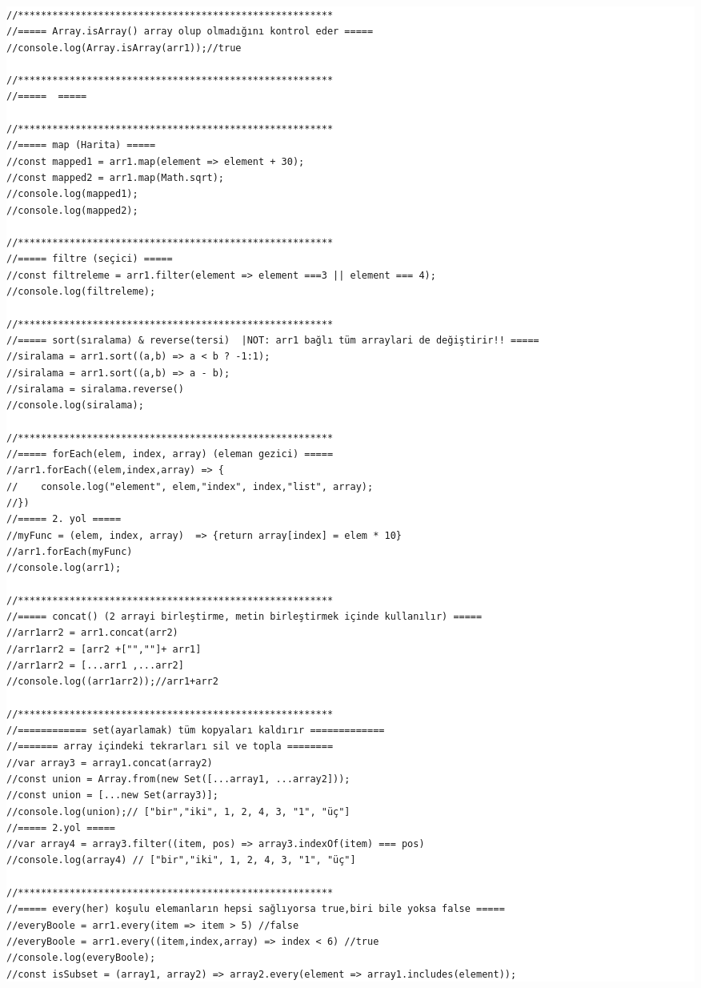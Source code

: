     //*******************************************************
    //===== Array.isArray() array olup olmadığını kontrol eder =====
    //console.log(Array.isArray(arr1));//true
    
    //*******************************************************
    //=====  =====

    //*******************************************************
    //===== map (Harita) =====
    //const mapped1 = arr1.map(element => element + 30);
    //const mapped2 = arr1.map(Math.sqrt);
    //console.log(mapped1);
    //console.log(mapped2);

    //*******************************************************
    //===== filtre (seçici) =====
    //const filtreleme = arr1.filter(element => element ===3 || element === 4);
    //console.log(filtreleme);

    //*******************************************************
    //===== sort(sıralama) & reverse(tersi)  |NOT: arr1 bağlı tüm arraylari de değiştirir!! =====
    //siralama = arr1.sort((a,b) => a < b ? -1:1);
    //siralama = arr1.sort((a,b) => a - b);
    //siralama = siralama.reverse()
    //console.log(siralama);

    //*******************************************************
    //===== forEach(elem, index, array) (eleman gezici) =====
    //arr1.forEach((elem,index,array) => {
    //    console.log("element", elem,"index", index,"list", array);
    //})
    //===== 2. yol =====
    //myFunc = (elem, index, array)  => {return array[index] = elem * 10}
    //arr1.forEach(myFunc)
    //console.log(arr1);
    
    //*******************************************************
    //===== concat() (2 arrayi birleştirme, metin birleştirmek içinde kullanılır) =====
    //arr1arr2 = arr1.concat(arr2)
    //arr1arr2 = [arr2 +["",""]+ arr1]
    //arr1arr2 = [...arr1 ,...arr2]
    //console.log((arr1arr2));//arr1+arr2
    
    //*******************************************************
    //============ set(ayarlamak) tüm kopyaları kaldırır =============
    //======= array içindeki tekrarları sil ve topla ========
    //var array3 = array1.concat(array2)
    //const union = Array.from(new Set([...array1, ...array2]));
    //const union = [...new Set(array3)];
    //console.log(union);// ["bir","iki", 1, 2, 4, 3, "1", "üç"]
    //===== 2.yol =====
    //var array4 = array3.filter((item, pos) => array3.indexOf(item) === pos)
    //console.log(array4) // ["bir","iki", 1, 2, 4, 3, "1", "üç"]

    //*******************************************************
    //===== every(her) koşulu elemanların hepsi sağlıyorsa true,biri bile yoksa false =====
    //everyBoole = arr1.every(item => item > 5) //false
    //everyBoole = arr1.every((item,index,array) => index < 6) //true
    //console.log(everyBoole);
    //const isSubset = (array1, array2) => array2.every(element => array1.includes(element));
